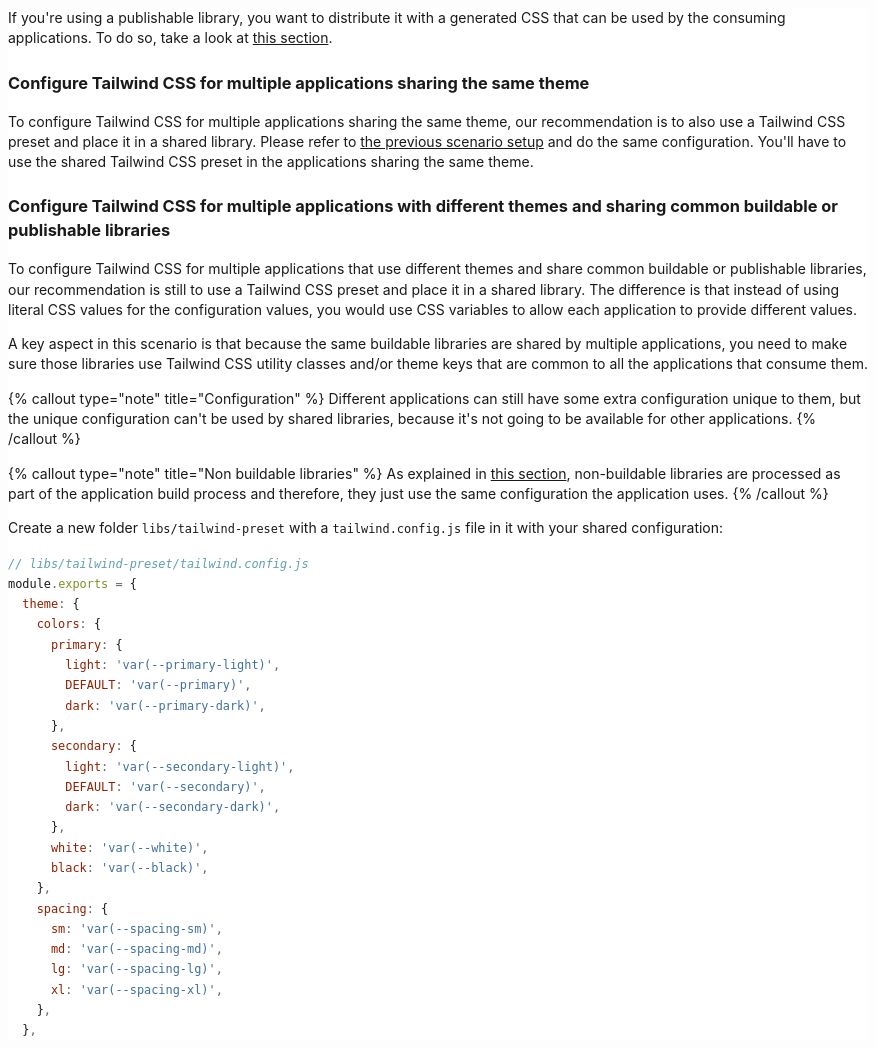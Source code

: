 If you're using a publishable library, you want to distribute it with a generated CSS that can be used by the consuming applications. To do so, take a look at [this section](#distribute-publishable-libraries-themes).

### Configure Tailwind CSS for multiple applications sharing the same theme

To configure Tailwind CSS for multiple applications sharing the same theme, our recommendation is to also use a Tailwind CSS preset and place it in a shared library. Please refer to [the previous scenario setup](#configure-tailwind-css-for-an-application-with-buildable-or-publishable-libraries-as-dependencies) and do the same configuration. You'll have to use the shared Tailwind CSS preset in the applications sharing the same theme.

### Configure Tailwind CSS for multiple applications with different themes and sharing common buildable or publishable libraries

To configure Tailwind CSS for multiple applications that use different themes and share common buildable or publishable libraries, our recommendation is still to use a Tailwind CSS preset and place it in a shared library. The difference is that instead of using literal CSS values for the configuration values, you would use CSS variables to allow each application to provide different values.

A key aspect in this scenario is that because the same buildable libraries are shared by multiple applications, you need to make sure those libraries use Tailwind CSS utility classes and/or theme keys that are common to all the applications that consume them.

{% callout type="note" title="Configuration" %}
Different applications can still have some extra configuration unique to them, but the unique configuration can't be used by shared libraries, because it's not going to be available for other applications.
{% /callout %}

{% callout type="note" title="Non buildable libraries" %}
As explained in [this section](#configure-tailwind-css-for-an-application-with-non-buildable-libraries-as-dependencies), non-buildable libraries are processed as part of the application build process and therefore, they just use the same configuration the application uses.
{% /callout %}

Create a new folder `libs/tailwind-preset` with a `tailwind.config.js` file in it with your shared configuration:

```javascript
// libs/tailwind-preset/tailwind.config.js
module.exports = {
  theme: {
    colors: {
      primary: {
        light: 'var(--primary-light)',
        DEFAULT: 'var(--primary)',
        dark: 'var(--primary-dark)',
      },
      secondary: {
        light: 'var(--secondary-light)',
        DEFAULT: 'var(--secondary)',
        dark: 'var(--secondary-dark)',
      },
      white: 'var(--white)',
      black: 'var(--black)',
    },
    spacing: {
      sm: 'var(--spacing-sm)',
      md: 'var(--spacing-md)',
      lg: 'var(--spacing-lg)',
      xl: 'var(--spacing-xl)',
    },
  },
```